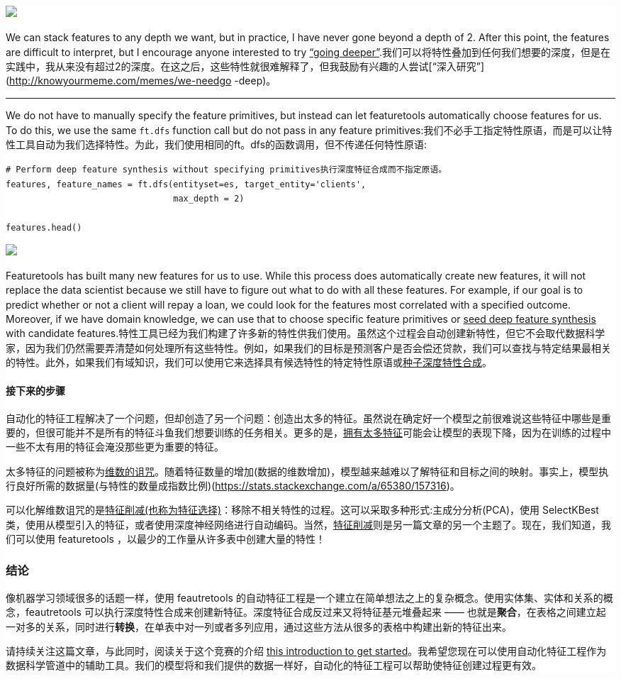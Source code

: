 ![](https://cdn-images-1.medium.com/max/800/1*y28-ibs-ZCpCvavVPmmZAw.png)

We can stack features to any depth we want, but in practice, I have never gone beyond a depth of 2. After this point, the features are difficult to interpret, but I encourage anyone interested to try [“going deeper”](http://knowyourmeme.com/memes/we-need-to-go-deeper).我们可以将特性叠加到任何我们想要的深度，但是在实践中，我从来没有超过2的深度。在这之后，这些特性就很难解释了，但我鼓励有兴趣的人尝试[“深入研究”](http://knowyourmeme.com/memes/we-needgo -deep)。

* * *

We do not have to manually specify the feature primitives, but instead can let featuretools automatically choose features for us. To do this, we use the same `ft.dfs` function call but do not pass in any feature primitives:我们不必手工指定特性原语，而是可以让特性工具自动为我们选择特性。为此，我们使用相同的ft。dfs的函数调用，但不传递任何特性原语:

```
# Perform deep feature synthesis without specifying primitives执行深度特征合成而不指定原语。
features, feature_names = ft.dfs(entityset=es, target_entity='clients', 
                                 max_depth = 2)

features.head()
```

![](https://cdn-images-1.medium.com/max/800/1*tewxbRVcXb_weoy_g6EfkA.png)

Featuretools has built many new features for us to use. While this process does automatically create new features, it will not replace the data scientist because we still have to figure out what to do with all these features. For example, if our goal is to predict whether or not a client will repay a loan, we could look for the features most correlated with a specified outcome. Moreover, if we have domain knowledge, we can use that to choose specific feature primitives or [seed deep feature synthesis](https://docs.featuretools.com/guides/tuning_dfs.html) with candidate features.特性工具已经为我们构建了许多新的特性供我们使用。虽然这个过程会自动创建新特性，但它不会取代数据科学家，因为我们仍然需要弄清楚如何处理所有这些特性。例如，如果我们的目标是预测客户是否会偿还贷款，我们可以查找与特定结果最相关的特性。此外，如果我们有域知识，我们可以使用它来选择具有候选特性的特定特性原语或[种子深度特性合成](https://docs.featuretools.com/guides/tuning_dfs.html)。

#### 接下来的步骤

自动化的特征工程解决了一个问题，但却创造了另一个问题：创造出太多的特征。虽然说在确定好一个模型之前很难说这些特征中哪些是重要的，但很可能并不是所有的特征斗鱼我们想要训练的任务相关。更多的是，[拥有太多特征](https://pdfs.semanticscholar.org/a83b/ddb34618cc68f1014ca12eef7f537825d104.pdf)可能会让模型的表现下降，因为在训练的过程中一些不太有用的特征会淹没那些更为重要的特征。

太多特征的问题被称为[维数的诅咒](https://en.wikipedia.org/wiki/Curse_of_dimensionality#Machine_learning)。随着特征数量的增加(数据的维数增加)，模型越来越难以了解特征和目标之间的映射。事实上，模型执行良好所需的数据量(与特性的数量成指数比例)(https://stats.stackexchange.com/a/65380/157316)。

可以化解维数诅咒的是[特征削减(也称为特征选择)](https://machinelearningmastery.com/an-introduction-to-feature-selection/)：移除不相关特性的过程。这可以采取多种形式:主成分分析(PCA)，使用 SelectKBest 类，使用从模型引入的特征，或者使用深度神经网络进行自动编码。当然，[特征削减](https://en.wikipedia.org/wiki/Feature_selection)则是另一篇文章的另一个主题了。现在，我们知道，我们可以使用 featuretools ，以最少的工作量从许多表中创建大量的特性！

### 结论

像机器学习领域很多的话题一样，使用 feautretools 的自动特征工程是一个建立在简单想法之上的复杂概念。使用实体集、实体和关系的概念，feautretools 可以执行深度特性合成来创建新特征。深度特征合成反过来又将特征基元堆叠起来 —— 也就是**聚合**，在表格之间建立起一对多的关系，同时进行**转换**，在单表中对一列或者多列应用，通过这些方法从很多的表格中构建出新的特征出来。

请持续关注这篇文章，与此同时，阅读关于这个竞赛的介绍 [this introduction to get started](https://towardsdatascience.com/machine-learning-kaggle-competition-part-one-getting-started-32fb9ff47426)。我希望您现在可以使用自动化特征工程作为数据科学管道中的辅助工具。我们的模型将和我们提供的数据一样好，自动化的特征工程可以帮助使特征创建过程更有效。
